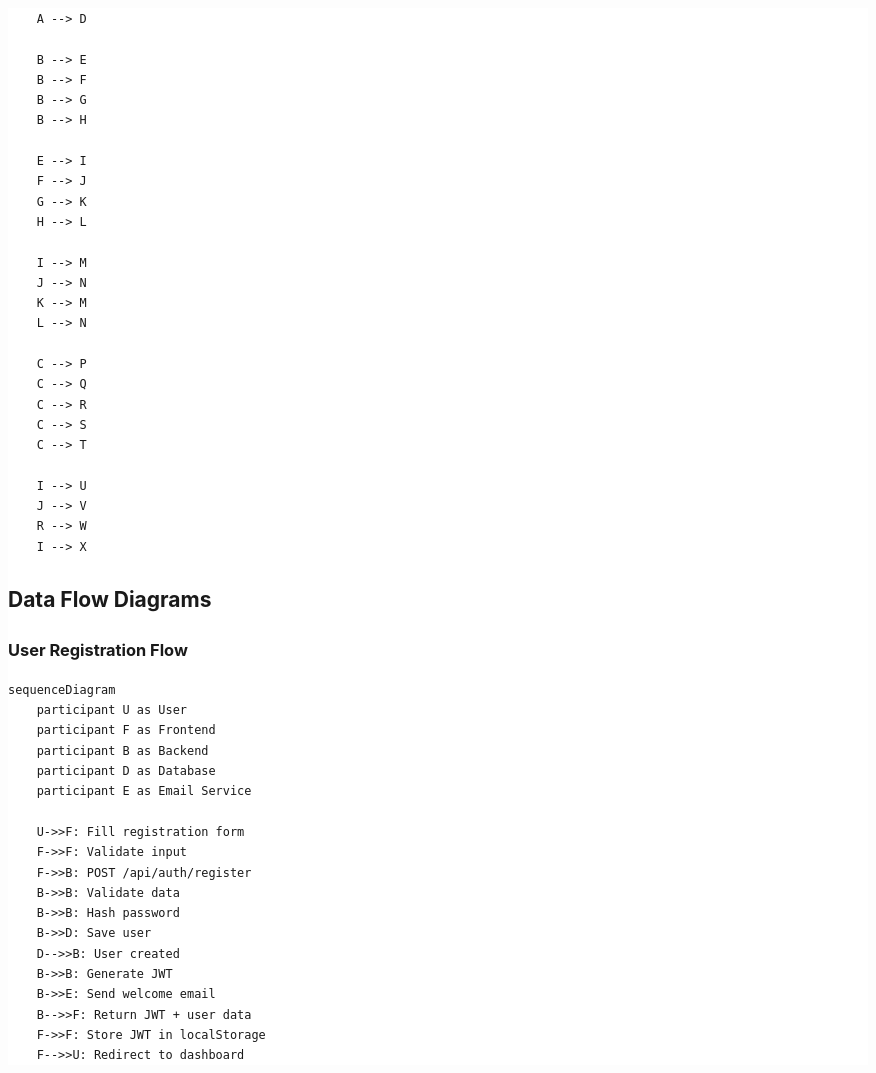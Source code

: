 ```mermaid
    A --> D
    
    B --> E
    B --> F
    B --> G
    B --> H
    
    E --> I
    F --> J
    G --> K
    H --> L
    
    I --> M
    J --> N
    K --> M
    L --> N
    
    C --> P
    C --> Q
    C --> R
    C --> S
    C --> T
    
    I --> U
    J --> V
    R --> W
    I --> X
```

## Data Flow Diagrams

### User Registration Flow

```mermaid
sequenceDiagram
    participant U as User
    participant F as Frontend
    participant B as Backend
    participant D as Database
    participant E as Email Service
    
    U->>F: Fill registration form
    F->>F: Validate input
    F->>B: POST /api/auth/register
    B->>B: Validate data
    B->>B: Hash password
    B->>D: Save user
    D-->>B: User created
    B->>B: Generate JWT
    B->>E: Send welcome email
    B-->>F: Return JWT + user data
    F->>F: Store JWT in localStorage
    F-->>U: Redirect to dashboard
```
